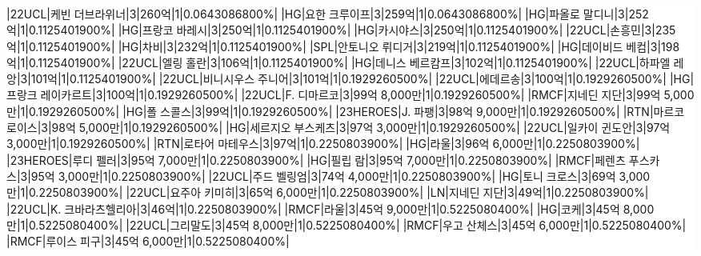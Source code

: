 |22UCL|케빈 더브라위너|3|260억|1|0.0643086800%|
|HG|요한 크루이프|3|259억|1|0.0643086800%|
|HG|파올로 말디니|3|252억|1|0.1125401900%|
|HG|프랑코 바레시|3|250억|1|0.1125401900%|
|HG|카시야스|3|250억|1|0.1125401900%|
|22UCL|손흥민|3|235억|1|0.1125401900%|
|HG|차비|3|232억|1|0.1125401900%|
|SPL|안토니오 뤼디거|3|219억|1|0.1125401900%|
|HG|데이비드 베컴|3|198억|1|0.1125401900%|
|22UCL|엘링 홀란|3|106억|1|0.1125401900%|
|HG|데니스 베르캄프|3|102억|1|0.1125401900%|
|22UCL|하파엘 레앙|3|101억|1|0.1125401900%|
|22UCL|비니시우스 주니어|3|101억|1|0.1929260500%|
|22UCL|에데르송|3|100억|1|0.1929260500%|
|HG|프랑크 레이카르트|3|100억|1|0.1929260500%|
|22UCL|F. 디마르코|3|99억 8,000만|1|0.1929260500%|
|RMCF|지네딘 지단|3|99억 5,000만|1|0.1929260500%|
|HG|폴 스콜스|3|99억|1|0.1929260500%|
|23HEROES|J. 파팽|3|98억 9,000만|1|0.1929260500%|
|RTN|마르코 로이스|3|98억 5,000만|1|0.1929260500%|
|HG|세르지오 부스케츠|3|97억 3,000만|1|0.1929260500%|
|22UCL|일카이 귄도안|3|97억 3,000만|1|0.1929260500%|
|RTN|로타어 마테우스|3|97억|1|0.2250803900%|
|HG|라울|3|96억 6,000만|1|0.2250803900%|
|23HEROES|루디 펠러|3|95억 7,000만|1|0.2250803900%|
|HG|필립 람|3|95억 7,000만|1|0.2250803900%|
|RMCF|페렌츠 푸스카스|3|95억 3,000만|1|0.2250803900%|
|22UCL|주드 벨링엄|3|74억 4,000만|1|0.2250803900%|
|HG|토니 크로스|3|69억 3,000만|1|0.2250803900%|
|22UCL|요주아 키미히|3|65억 6,000만|1|0.2250803900%|
|LN|지네딘 지단|3|49억|1|0.2250803900%|
|22UCL|K. 크바라츠헬리아|3|46억|1|0.2250803900%|
|RMCF|라울|3|45억 9,000만|1|0.5225080400%|
|HG|코케|3|45억 8,000만|1|0.5225080400%|
|22UCL|그리말도|3|45억 8,000만|1|0.5225080400%|
|RMCF|우고 산체스|3|45억 6,000만|1|0.5225080400%|
|RMCF|루이스 피구|3|45억 6,000만|1|0.5225080400%|